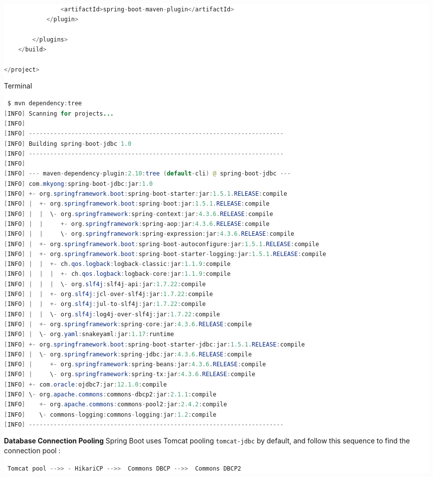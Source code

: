 ```java
                <artifactId>spring-boot-maven-plugin</artifactId>
            </plugin>

        </plugins>
    </build>

</project> 
```

Terminal

```java
 $ mvn dependency:tree
[INFO] Scanning for projects...
[INFO]
[INFO] ------------------------------------------------------------------------
[INFO] Building spring-boot-jdbc 1.0
[INFO] ------------------------------------------------------------------------
[INFO]
[INFO] --- maven-dependency-plugin:2.10:tree (default-cli) @ spring-boot-jdbc ---
[INFO] com.mkyong:spring-boot-jdbc:jar:1.0
[INFO] +- org.springframework.boot:spring-boot-starter:jar:1.5.1.RELEASE:compile
[INFO] |  +- org.springframework.boot:spring-boot:jar:1.5.1.RELEASE:compile
[INFO] |  |  \- org.springframework:spring-context:jar:4.3.6.RELEASE:compile
[INFO] |  |     +- org.springframework:spring-aop:jar:4.3.6.RELEASE:compile
[INFO] |  |     \- org.springframework:spring-expression:jar:4.3.6.RELEASE:compile
[INFO] |  +- org.springframework.boot:spring-boot-autoconfigure:jar:1.5.1.RELEASE:compile
[INFO] |  +- org.springframework.boot:spring-boot-starter-logging:jar:1.5.1.RELEASE:compile
[INFO] |  |  +- ch.qos.logback:logback-classic:jar:1.1.9:compile
[INFO] |  |  |  +- ch.qos.logback:logback-core:jar:1.1.9:compile
[INFO] |  |  |  \- org.slf4j:slf4j-api:jar:1.7.22:compile
[INFO] |  |  +- org.slf4j:jcl-over-slf4j:jar:1.7.22:compile
[INFO] |  |  +- org.slf4j:jul-to-slf4j:jar:1.7.22:compile
[INFO] |  |  \- org.slf4j:log4j-over-slf4j:jar:1.7.22:compile
[INFO] |  +- org.springframework:spring-core:jar:4.3.6.RELEASE:compile
[INFO] |  \- org.yaml:snakeyaml:jar:1.17:runtime
[INFO] +- org.springframework.boot:spring-boot-starter-jdbc:jar:1.5.1.RELEASE:compile
[INFO] |  \- org.springframework:spring-jdbc:jar:4.3.6.RELEASE:compile
[INFO] |     +- org.springframework:spring-beans:jar:4.3.6.RELEASE:compile
[INFO] |     \- org.springframework:spring-tx:jar:4.3.6.RELEASE:compile
[INFO] +- com.oracle:ojdbc7:jar:12.1.0:compile
[INFO] \- org.apache.commons:commons-dbcp2:jar:2.1.1:compile
[INFO]    +- org.apache.commons:commons-pool2:jar:2.4.2:compile
[INFO]    \- commons-logging:commons-logging:jar:1.2:compile
[INFO] ------------------------------------------------------------------------ 
```

**Database Connection Pooling**
Spring Boot uses Tomcat pooling `tomcat-jdbc` by default, and follow this sequence to find the connection pool :

```java
 Tomcat pool -->> - HikariCP -->>  Commons DBCP -->>  Commons DBCP2 
```
